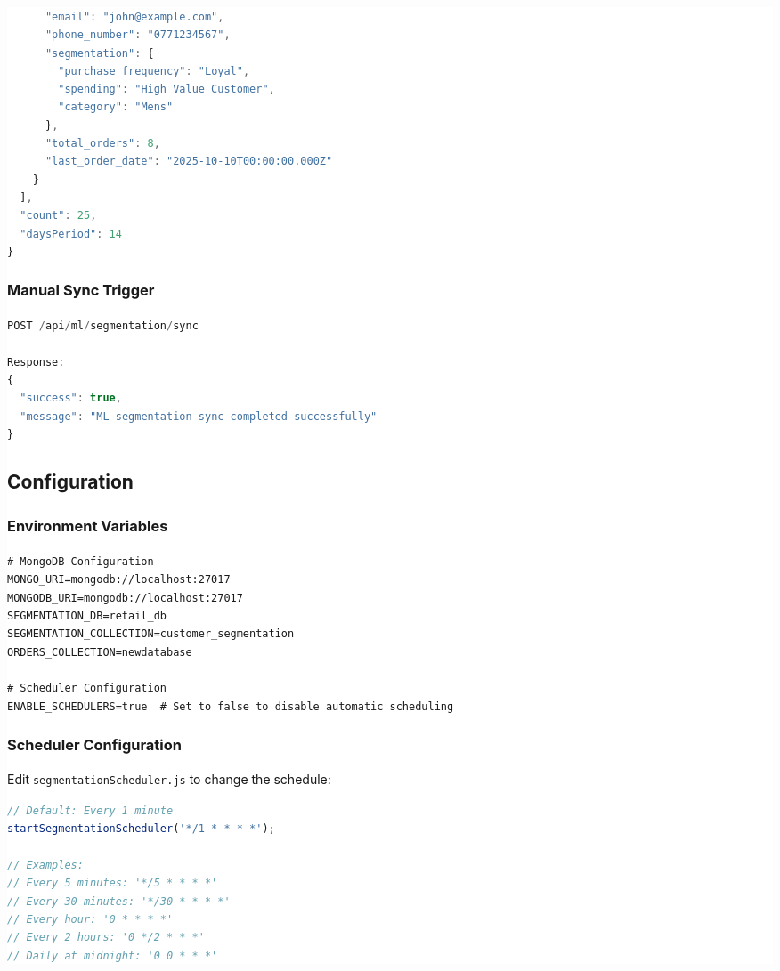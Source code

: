 ```javascript
      "email": "john@example.com",
      "phone_number": "0771234567",
      "segmentation": {
        "purchase_frequency": "Loyal",
        "spending": "High Value Customer",
        "category": "Mens"
      },
      "total_orders": 8,
      "last_order_date": "2025-10-10T00:00:00.000Z"
    }
  ],
  "count": 25,
  "daysPeriod": 14
}
```

### Manual Sync Trigger
```javascript
POST /api/ml/segmentation/sync

Response:
{
  "success": true,
  "message": "ML segmentation sync completed successfully"
}
```

## Configuration

### Environment Variables
```env
# MongoDB Configuration
MONGO_URI=mongodb://localhost:27017
MONGODB_URI=mongodb://localhost:27017
SEGMENTATION_DB=retail_db
SEGMENTATION_COLLECTION=customer_segmentation
ORDERS_COLLECTION=newdatabase

# Scheduler Configuration
ENABLE_SCHEDULERS=true  # Set to false to disable automatic scheduling
```

### Scheduler Configuration
Edit `segmentationScheduler.js` to change the schedule:

```javascript
// Default: Every 1 minute
startSegmentationScheduler('*/1 * * * *');

// Examples:
// Every 5 minutes: '*/5 * * * *'
// Every 30 minutes: '*/30 * * * *'
// Every hour: '0 * * * *'
// Every 2 hours: '0 */2 * * *'
// Daily at midnight: '0 0 * * *'
```
